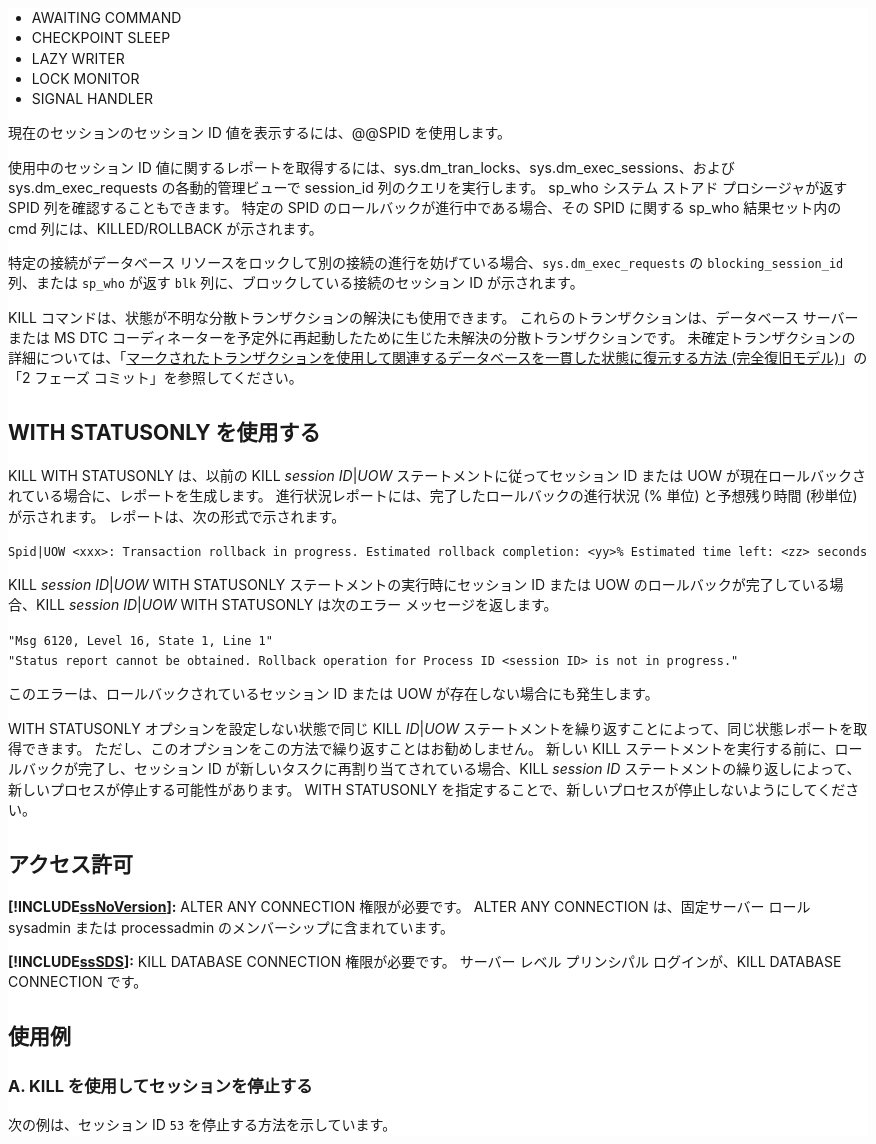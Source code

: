 -   AWAITING COMMAND  
-   CHECKPOINT SLEEP  
-   LAZY WRITER  
-   LOCK MONITOR  
-   SIGNAL HANDLER  
  
現在のセッションのセッション ID 値を表示するには、@@SPID を使用します。  
  
使用中のセッション ID 値に関するレポートを取得するには、sys.dm_tran_locks、sys.dm_exec_sessions、および sys.dm_exec_requests の各動的管理ビューで session_id 列のクエリを実行します。 sp_who システム ストアド プロシージャが返す SPID 列を確認することもできます。 特定の SPID のロールバックが進行中である場合、その SPID に関する sp_who 結果セット内の cmd 列には、KILLED/ROLLBACK が示されます。  
  
特定の接続がデータベース リソースをロックして別の接続の進行を妨げている場合、`sys.dm_exec_requests` の `blocking_session_id` 列、または `sp_who` が返す `blk` 列に、ブロックしている接続のセッション ID が示されます。  
  
KILL コマンドは、状態が不明な分散トランザクションの解決にも使用できます。 これらのトランザクションは、データベース サーバーまたは MS DTC コーディネーターを予定外に再起動したために生じた未解決の分散トランザクションです。 未確定トランザクションの詳細については、「[マークされたトランザクションを使用して関連するデータベースを一貫した状態に復元する方法 &#40;完全復旧モデル&#41;](../../relational-databases/backup-restore/use-marked-transactions-to-recover-related-databases-consistently.md)」の「2 フェーズ コミット」を参照してください。  
  
## <a name="using-with-statusonly"></a>WITH STATUSONLY を使用する  
KILL WITH STATUSONLY は、以前の KILL _session ID_|_UOW_ ステートメントに従ってセッション ID または UOW が現在ロールバックされている場合に、レポートを生成します。 進行状況レポートには、完了したロールバックの進行状況 (% 単位) と予想残り時間 (秒単位) が示されます。 レポートは、次の形式で示されます。  
  
`Spid|UOW <xxx>: Transaction rollback in progress. Estimated rollback completion: <yy>% Estimated time left: <zz> seconds`  
  
KILL _session ID_|_UOW_ WITH STATUSONLY ステートメントの実行時にセッション ID または UOW のロールバックが完了している場合、KILL _session ID_|_UOW_ WITH STATUSONLY は次のエラー メッセージを返します。  
  
```
"Msg 6120, Level 16, State 1, Line 1"  
"Status report cannot be obtained. Rollback operation for Process ID <session ID> is not in progress."
```  
このエラーは、ロールバックされているセッション ID または UOW が存在しない場合にも発生します。


WITH STATUSONLY オプションを設定しない状態で同じ KILL  _ID_|_UOW_ ステートメントを繰り返すことによって、同じ状態レポートを取得できます。 ただし、このオプションをこの方法で繰り返すことはお勧めしません。 新しい KILL ステートメントを実行する前に、ロールバックが完了し、セッション ID が新しいタスクに再割り当てされている場合、KILL _session ID_ ステートメントの繰り返しによって、新しいプロセスが停止する可能性があります。 WITH STATUSONLY を指定することで、新しいプロセスが停止しないようにしてください。  
  
## <a name="permissions"></a>アクセス許可  
**[!INCLUDE[ssNoVersion](../../includes/ssnoversion-md.md)]:** ALTER ANY CONNECTION 権限が必要です。 ALTER ANY CONNECTION は、固定サーバー ロール sysadmin または processadmin のメンバーシップに含まれています。  
  
**[!INCLUDE[ssSDS](../../includes/sssds-md.md)]:** KILL DATABASE CONNECTION 権限が必要です。 サーバー レベル プリンシパル ログインが、KILL DATABASE CONNECTION です。  
  
## <a name="examples"></a>使用例  
  
### <a name="a-using-kill-to-stop-a-session"></a>A. KILL を使用してセッションを停止する  
 次の例は、セッション ID `53` を停止する方法を示しています。  
  